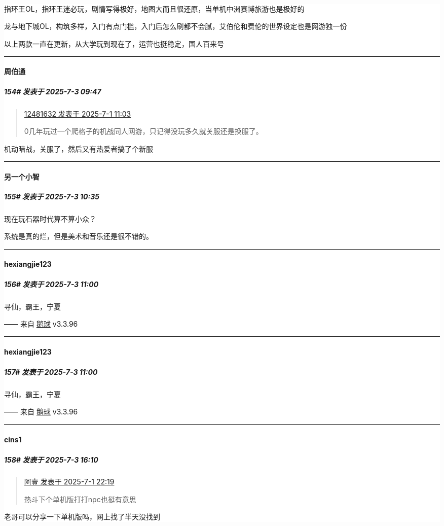指环王OL，指环王迷必玩，剧情写得极好，地图大而且很还原，当单机中洲赛博旅游也是极好的

龙与地下城OL，构筑多样，入门有点门槛，入门后怎么刷都不会腻，艾伯伦和费伦的世界设定也是网游独一份

以上两款一直在更新，从大学玩到现在了，运营也挺稳定，国人百来号


*****

####  周伯通  
##### 154#       发表于 2025-7-3 09:47

<blockquote><a href="httphttps://stage1st.com/2b/forum.php?mod=redirect&amp;goto=findpost&amp;pid=68027284&amp;ptid=2254866" target="_blank">12481632 发表于 2025-7-1 11:03</a>

0几年玩过一个爬格子的机战同人网游，只记得没玩多久就关服还是换服了。</blockquote>
机动暗战，关服了，然后又有热爱者搞了个新服


*****

####  另一个小智  
##### 155#       发表于 2025-7-3 10:35

现在玩石器时代算不算小众？

系统是真的烂，但是美术和音乐还是很不错的。


*****

####  hexiangjie123  
##### 156#       发表于 2025-7-3 11:00

寻仙，霸王，宁夏

—— 来自 [鹅球](https://www.pgyer.com/GcUxKd4w) v3.3.96

*****

####  hexiangjie123  
##### 157#       发表于 2025-7-3 11:00

寻仙，霸王，宁夏

—— 来自 [鹅球](https://www.pgyer.com/GcUxKd4w) v3.3.96


*****

####  cins1  
##### 158#       发表于 2025-7-3 16:10

<blockquote><a href="httphttps://stage1st.com/2b/forum.php?mod=redirect&amp;goto=findpost&amp;pid=68030817&amp;ptid=2254866" target="_blank">阿壹 发表于 2025-7-1 22:19</a>

热斗下个单机版打打npc也挺有意思</blockquote>
老哥可以分享一下单机版吗，网上找了半天没找到
